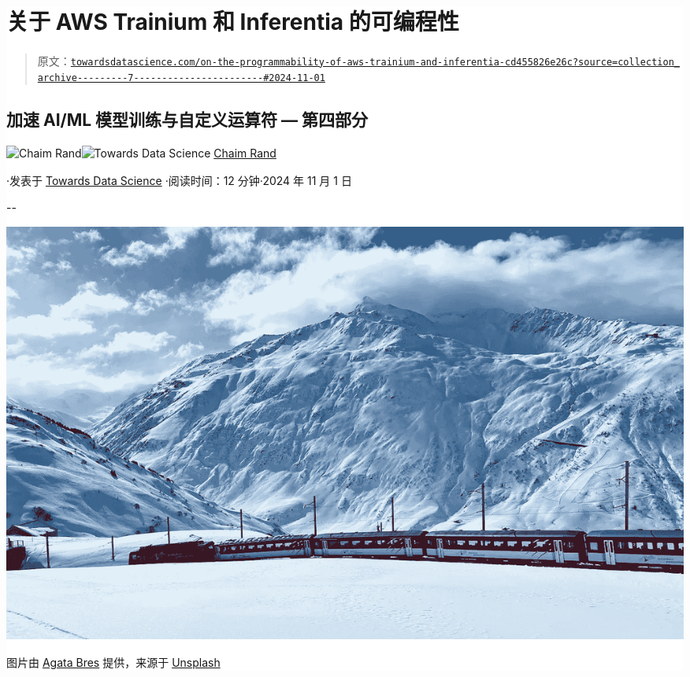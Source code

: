 # 关于 AWS Trainium 和 Inferentia 的可编程性

> 原文：[`towardsdatascience.com/on-the-programmability-of-aws-trainium-and-inferentia-cd455826e26c?source=collection_archive---------7-----------------------#2024-11-01`](https://towardsdatascience.com/on-the-programmability-of-aws-trainium-and-inferentia-cd455826e26c?source=collection_archive---------7-----------------------#2024-11-01)

## 加速 AI/ML 模型训练与自定义运算符 — 第四部分

[](https://chaimrand.medium.com/?source=post_page---byline--cd455826e26c--------------------------------)![Chaim Rand](https://chaimrand.medium.com/?source=post_page---byline--cd455826e26c--------------------------------)[](https://towardsdatascience.com/?source=post_page---byline--cd455826e26c--------------------------------)![Towards Data Science](https://towardsdatascience.com/?source=post_page---byline--cd455826e26c--------------------------------) [Chaim Rand](https://chaimrand.medium.com/?source=post_page---byline--cd455826e26c--------------------------------)

·发表于 [Towards Data Science](https://towardsdatascience.com/?source=post_page---byline--cd455826e26c--------------------------------) ·阅读时间：12 分钟·2024 年 11 月 1 日

--

![](img/a73e650c804e6ccb2a840de147054903.png)

图片由 [Agata Bres](https://unsplash.com/@bresia?utm_source=medium&utm_medium=referral) 提供，来源于 [Unsplash](https://unsplash.com/?utm_source=medium&utm_medium=referral)
